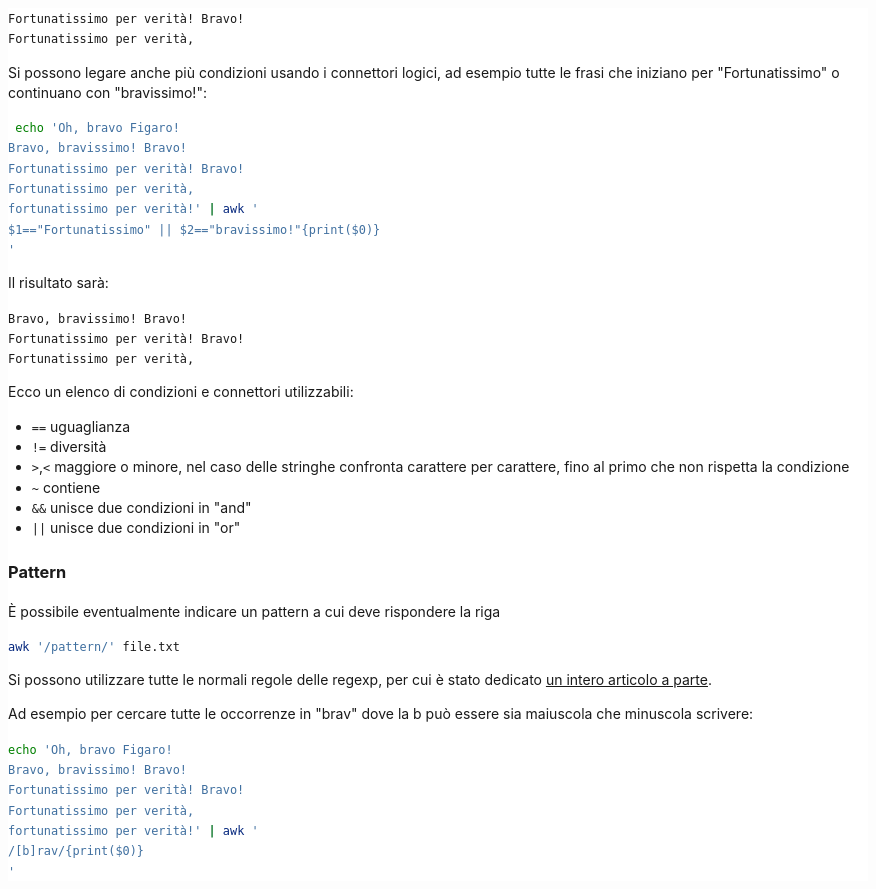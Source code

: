 ```plain
Fortunatissimo per verità! Bravo!
Fortunatissimo per verità,
```

Si possono legare anche più condizioni usando i connettori logici, ad esempio tutte le frasi che iniziano per "Fortunatissimo" o continuano con "bravissimo!":

```bash
 echo 'Oh, bravo Figaro!
Bravo, bravissimo! Bravo!
Fortunatissimo per verità! Bravo!
Fortunatissimo per verità,
fortunatissimo per verità!' | awk '
$1=="Fortunatissimo" || $2=="bravissimo!"{print($0)}
'
```

Il risultato sarà:

```plain
Bravo, bravissimo! Bravo!
Fortunatissimo per verità! Bravo!
Fortunatissimo per verità,
```

Ecco un elenco di condizioni e connettori utilizzabili:

- `==` uguaglianza
- `!=` diversità
- `>`,`<` maggiore o minore, nel caso delle stringhe confronta carattere per carattere, fino al primo che non rispetta la condizione
- `~` contiene
- `&&` unisce due condizioni in "and"
- `||` unisce due condizioni in "or"

### Pattern

È possibile eventualmente indicare un pattern a cui deve rispondere la riga

```bash
awk '/pattern/' file.txt 
```

Si possono utilizzare tutte le normali regole delle regexp, per cui è stato dedicato [un intero articolo a parte](https://linuxhub.it/articles/howtodev-sfruttare-le-espressioni-regolari-in-vari-linguaggi/).

Ad esempio per cercare tutte le occorrenze in "brav" dove la b può essere sia maiuscola che minuscola scrivere:

```bash
echo 'Oh, bravo Figaro!
Bravo, bravissimo! Bravo!
Fortunatissimo per verità! Bravo!
Fortunatissimo per verità,
fortunatissimo per verità!' | awk '
/[b]rav/{print($0)}
'
```
